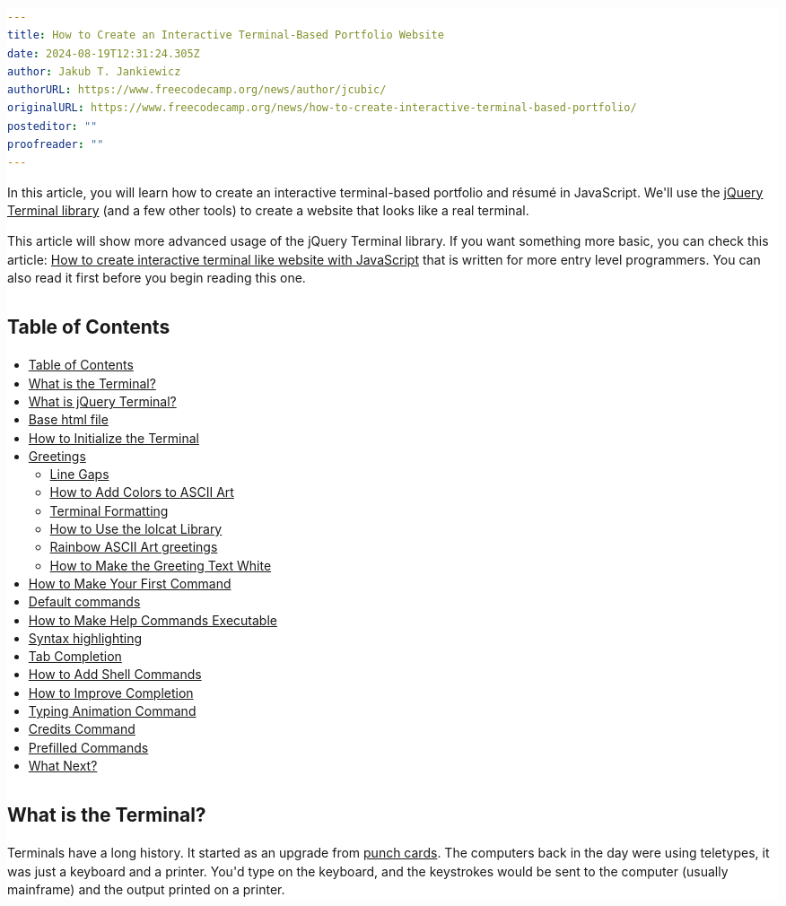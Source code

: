 ```yaml
---
title: How to Create an Interactive Terminal-Based Portfolio Website
date: 2024-08-19T12:31:24.305Z
author: Jakub T. Jankiewicz
authorURL: https://www.freecodecamp.org/news/author/jcubic/
originalURL: https://www.freecodecamp.org/news/how-to-create-interactive-terminal-based-portfolio/
posteditor: ""
proofreader: ""
---
```


In this article, you will learn how to create an interactive terminal-based portfolio and résumé in JavaScript. We'll use the [jQuery Terminal library][1] (and a few other tools) to create a website that looks like a real terminal.



This article will show more advanced usage of the jQuery Terminal library. If you want something more basic, you can check this article: [How to create interactive terminal like website with JavaScript][2] that is written for more entry level programmers. You can also read it first before you begin reading this one.

## Table of Contents

-   [Table of Contents][3]
-   [What is the Terminal?][4]
-   [What is jQuery Terminal?][5]
-   [Base html file][6]
-   [How to Initialize the Terminal][7]
-   [Greetings][8]
    -   [Line Gaps][9]
    -   [How to Add Colors to ASCII Art][10]
    -   [Terminal Formatting][11]
    -   [How to Use the lolcat Library][12]
    -   [Rainbow ASCII Art greetings][13]
    -   [How to Make the Greeting Text White][14]
-   [How to Make Your First Command][15]
-   [Default commands][16]
-   [How to Make Help Commands Executable][17]
-   [Syntax highlighting][18]
-   [Tab Completion][19]
-   [How to Add Shell Commands][20]
-   [How to Improve Completion][21]
-   [Typing Animation Command][22]
-   [Credits Command][23]
-   [Prefilled Commands][24]
-   [What Next?][25]

## What is the Terminal?

Terminals have a long history. It started as an upgrade from [punch cards][26]. The computers back in the day were using teletypes, it was just a keyboard and a printer. You'd type on the keyboard, and the keystrokes would be sent to the computer (usually mainframe) and the output printed on a printer.


[1]: https://terminal.jcubic.pl/
[2]: https://itnext.io/how-to-create-interactive-terminal-like-website-888bb0972288
[3]: #heading-table-of-contents
[4]: #heading-what-is-the-terminal
[5]: #heading-what-is-jquery-terminal
[6]: #heading-base-html-file
[7]: #heading-how-to-initialize-the-terminal
[8]: #heading-greetings
[9]: #heading-line-gaps
[10]: #heading-how-to-add-colors-to-ascii-art
[11]: #heading-terminal-formatting
[12]: #heading-how-to-use-the-lolcat-library
[13]: #heading-rainbow-ascii-art-greetings
[14]: #heading-how-to-make-the-greeting-text-white
[15]: #heading-how-to-make-your-first-command
[16]: #heading-default-commands
[17]: #heading-how-to-make-help-commands-executable
[18]: #heading-syntax-highlighting
[19]: #heading-tab-completion
[20]: #heading-how-to-add-shell-commands
[21]: #heading-how-to-improve-completion
[22]: #heading-typing-animation-command
[23]: #heading-credits-command
[24]: #heading-prefilled-commands
[25]: #heading-what-next
[26]: https://en.wikipedia.org/wiki/Punched_card
[27]: https://www.freecodecamp.org/news/command-line-for-beginners/
[28]: https://en.wikipedia.org/wiki/JQuery
[29]: https://github.com/jcubic/jquery.terminal/wiki/Getting-Started#creating-the-interpreter
[30]: https://en.wikipedia.org/wiki/ASCII_art
[31]: https://en.wikipedia.org/wiki/FIGlet
[32]: https://www.npmjs.com/package/figlet
[33]: https://patorjk.com/software/taag/
[34]: https://en.wikipedia.org/wiki/ANSI_art
[35]: https://www.npmjs.com/package/isomorphic-lolcat
[36]: https://github.com/jcubic/jquery.terminal/wiki/Formatting-and-Syntax-Highlighting
[37]: https://en.wikipedia.org/wiki/Random_seed
[38]: https://github.com/jcubic/jquery.terminal/wiki/Formatting-and-Syntax-Highlighting#extension-xml-formatter
[39]: https://developer.mozilla.org/en-US/docs/Web/JavaScript/Reference/Global_Objects/Intl/ListFormat
[40]: https://en.wikipedia.org/wiki/Affordance
[41]: https://developer.mozilla.org/en-US/docs/Web/JavaScript/Reference/Global_Objects/String/replace
[42]: https://jokeapi.dev/
[43]: https://github.com/jcubic/jquery.terminal/wiki/Typing-Animation
[44]: https://github.com/jcubic/jquery.terminal/wiki/Typing-Animation#sequence-of-animations
[45]: https://www.freecodecamp.org/news/javascript-promises-explained/
[46]: https://en.wikipedia.org/wiki/Ajax_(programming)
[47]: https://codepen.io/jcubic/full/ZEZPWRY
[48]: https://codepen.io/collection/LPjoaW
[49]: https://codepen.io/jcubic/pen/BwBYOZ
[50]: https://terminal.jcubic.pl/examples.php
[51]: https://terminal.jcubic.pl/404
[52]: https://fake.terminal.jcubic.pl/
[53]: https://stackoverflow.com/questions/tagged/jquery-terminal
[54]: https://support.jcubic.pl/
[55]: https://jakub.jankiewicz.org/
[56]: https://twitter.com/jcubic
[57]: https://www.linkedin.com/in/jakubjankiewicz/